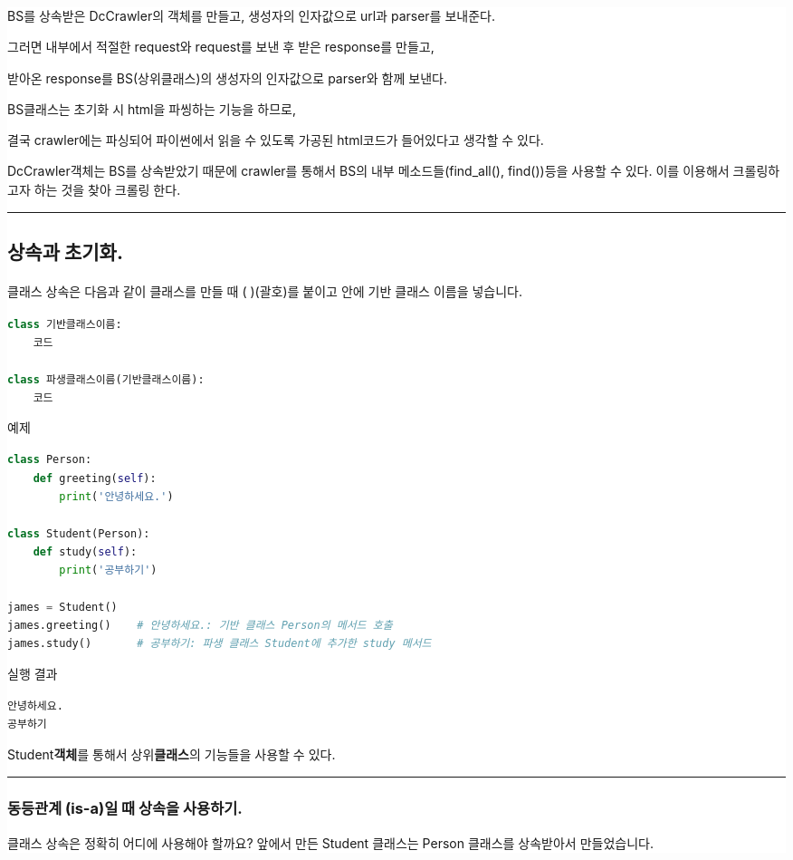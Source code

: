 BS를 상속받은 DcCrawler의 객체를 만들고, 생성자의 인자값으로 url과 parser를 보내준다.

그러면 내부에서 적절한 request와 request를 보낸 후 받은 response를 만들고,

받아온 response를 BS(상위클래스)의 생성자의 인자값으로 parser와 함께 보낸다.

BS클래스는 초기화 시 html을 파씽하는 기능을 하므로,

결국 crawler에는 파싱되어 파이썬에서 읽을 수 있도록 가공된 html코드가 들어있다고 생각할 수 있다.

DcCrawler객체는 BS를 상속받았기 때문에 crawler를 통해서 BS의 내부 메소드들(find_all(), find())등을 사용할 수 있다. 이를 이용해서 크롤링하고자 하는 것을 찾아 크롤링 한다.

------------------------------

## 상속과 초기화.

클래스 상속은 다음과 같이 클래스를 만들 때 ( )(괄호)를 붙이고 안에 기반 클래스 이름을 넣습니다.

```python
class 기반클래스이름:
    코드
 
class 파생클래스이름(기반클래스이름):
    코드
```

예제

```python
class Person:
    def greeting(self):
        print('안녕하세요.')
 
class Student(Person):
    def study(self):
        print('공부하기')
 
james = Student()
james.greeting()    # 안녕하세요.: 기반 클래스 Person의 메서드 호출
james.study()       # 공부하기: 파생 클래스 Student에 추가한 study 메서드
```

실행 결과

```
안녕하세요.
공부하기
```



Student**객체**를 통해서 상위**클래스**의 기능들을 사용할 수 있다.

-------------

### 동등관계 (is-a)일 때 상속을 사용하기.

클래스 상속은 정확히 어디에 사용해야 할까요? 앞에서 만든 Student 클래스는 Person 클래스를 상속받아서 만들었습니다.
